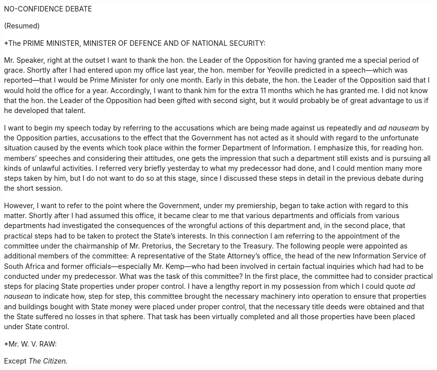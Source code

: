 <heading>NO-CONFIDENCE DEBATE</heading>

<summary>(Resumed)</summary>

<speech by="#prime_minister_minister_of_defence_and_of_national_security">

<from>*The <person refersTo="hansard_za">PRIME MINISTER, MINISTER OF DEFENCE AND OF NATIONAL SECURITY</person>:</from>

<p>Mr. Speaker, right at the outset I want to thank the hon. the Leader of the Opposition for having granted me a special period of grace. Shortly after I had entered upon my office last year, the hon. member for Yeoville predicted in a speech&#x2014;which was reported&#x2014;that I would be Prime Minister for only one month. Early in this debate, the hon. the Leader of the Opposition said that I would hold the office for a year. Accordingly, I want to thank him for the extra 11 months which he has granted me. I did not know that the hon. the Leader of the Opposition had been gifted with second sight, but it would probably be of great advantage to us if he developed that talent.</p>

<p>I want to begin my speech today by referring to the accusations which are being made against us repeatedly and <i>ad nauseam</i> by the Opposition parties, accusations to the effect that the Government has not acted as it should with regard to the unfortunate situation caused by the events which took place within the former Department of Information. I emphasize this, for reading hon. members&#x2019; speeches and considering their attitudes, one gets the impression that such a department still exists and is pursuing all kinds of unlawful activities. I referred very briefly yesterday to what my predecessor had done, and I could mention many more steps taken by him, but I do not want to do so at this stage, since I discussed these steps in detail in the previous debate during the short session.</p>

<p>However, I want to refer to the point where the Government, under my premiership, began to take action with regard to this matter. Shortly after I had assumed this office, it became clear to me that various departments and officials from various departments had investigated the consequences of the wrongful actions of this department and, in the second place, that practical steps had to be taken to protect the State&#x2019;s interests. In this connection I am referring to the appointment of the committee under the chairmanship of Mr. Pretorius, the Secretary to the Treasury. The following people were appointed as additional members of the committee: A representative of the State Attorney&#x2019;s office, the head of the new Information Service of South Africa and former officials&#x2014;especially Mr. Kemp&#x2014;who had been involved in certain factual inquiries which had had to be conducted under my predecessor. What was the task of this committee? In the first place, the committee had to consider practical steps for placing State properties under proper control. I have a lengthy report in my possession from which I could quote <i>ad nausean</i> to indicate how, step for step, this committee brought the necessary machinery into operation to ensure that properties and buildings bought with State money were placed under proper control, that <span class="col_211-212" refersTo="page_0127"/>the necessary title deeds were obtained and that the State suffered no losses in that sphere. That task has been virtually completed and all those properties have been placed under State control.</p>

</speech>

<speech by="#raw">

<from>*Mr. <person refersTo="hansard_za">W. V. RAW</person>:</from>

<p>Except <i>The Citizen.</i></p>

</speech>

<speech by="#prime_minister">
